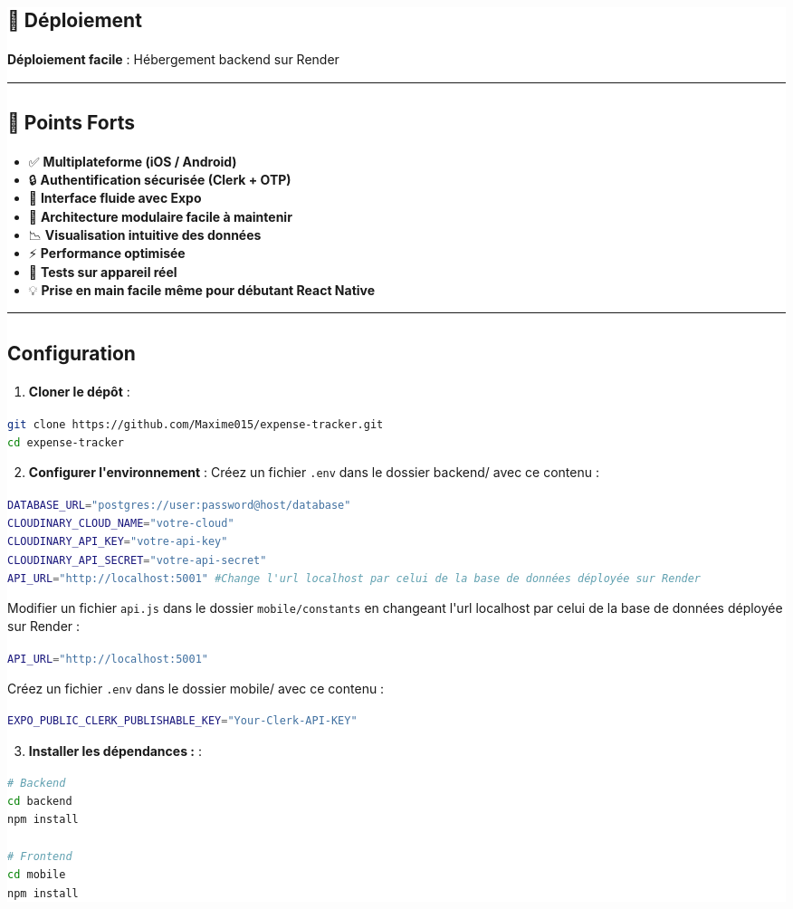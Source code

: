 ## 🚀 Déploiement
**Déploiement facile** : Hébergement backend sur Render

---

## 🧠 Points Forts
- ✅ **Multiplateforme (iOS / Android)**
- 🔒 **Authentification sécurisée (Clerk + OTP)**
- 📲 **Interface fluide avec Expo**
- 🧩 **Architecture modulaire facile à maintenir**
- 📉 **Visualisation intuitive des données**
- ⚡ **Performance optimisée**
- 🧪 **Tests sur appareil réel**
- 💡 **Prise en main facile même pour débutant React Native**

---

## Configuration
1. **Cloner le dépôt** :
```bash
git clone https://github.com/Maxime015/expense-tracker.git
cd expense-tracker
```

2. **Configurer l'environnement** :
Créez un fichier `.env` dans le dossier backend/ avec ce contenu :
```bash
DATABASE_URL="postgres://user:password@host/database"
CLOUDINARY_CLOUD_NAME="votre-cloud"
CLOUDINARY_API_KEY="votre-api-key"
CLOUDINARY_API_SECRET="votre-api-secret"
API_URL="http://localhost:5001" #Change l'url localhost par celui de la base de données déployée sur Render
```

Modifier un fichier `api.js` dans le dossier `mobile/constants` en changeant l'url localhost par celui de la base de données déployée sur Render :
```bash
API_URL="http://localhost:5001"
```

Créez un fichier `.env` dans le dossier mobile/ avec ce contenu :
```bash
EXPO_PUBLIC_CLERK_PUBLISHABLE_KEY="Your-Clerk-API-KEY"
```

3. **Installer les dépendances :** :
```bash
# Backend
cd backend
npm install

# Frontend
cd mobile
npm install
```
